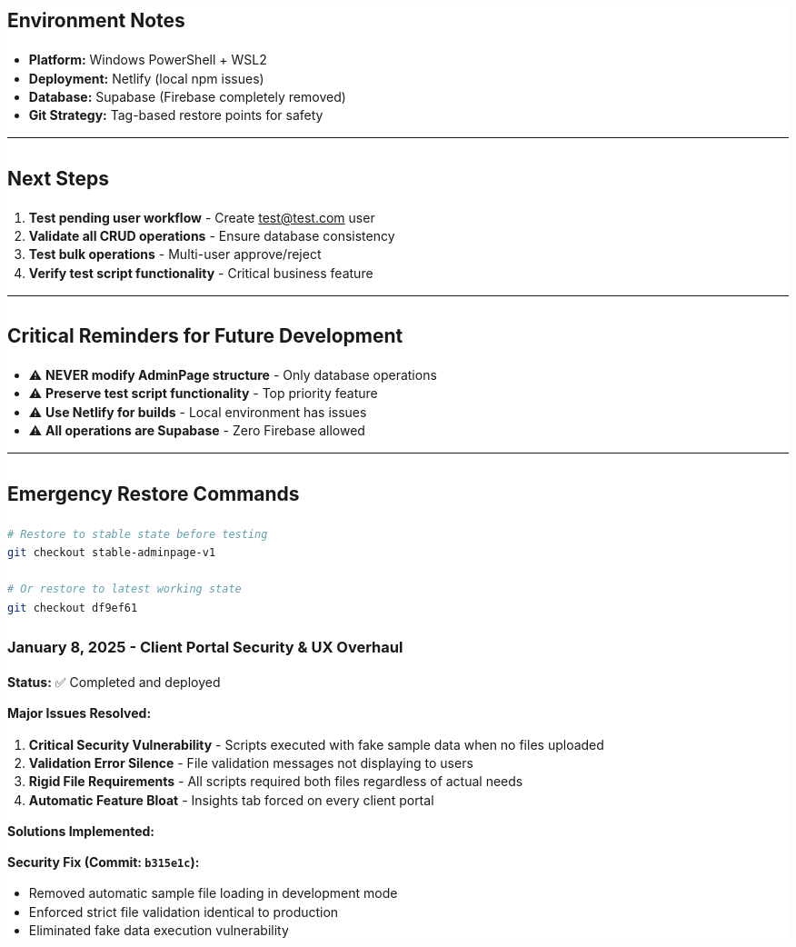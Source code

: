
## Environment Notes
- **Platform:** Windows PowerShell + WSL2
- **Deployment:** Netlify (local npm issues)
- **Database:** Supabase (Firebase completely removed)
- **Git Strategy:** Tag-based restore points for safety

---

## Next Steps
1. **Test pending user workflow** - Create test@test.com user
2. **Validate all CRUD operations** - Ensure database consistency  
3. **Test bulk operations** - Multi-user approve/reject
4. **Verify test script functionality** - Critical business feature

---

## Critical Reminders for Future Development
- ⚠️ **NEVER modify AdminPage structure** - Only database operations
- ⚠️ **Preserve test script functionality** - Top priority feature
- ⚠️ **Use Netlify for builds** - Local environment has issues
- ⚠️ **All operations are Supabase** - Zero Firebase allowed

---

## Emergency Restore Commands
```bash
# Restore to stable state before testing
git checkout stable-adminpage-v1

# Or restore to latest working state
git checkout df9ef61
```

### January 8, 2025 - Client Portal Security & UX Overhaul
**Status:** ✅ Completed and deployed

**Major Issues Resolved:**
1. **Critical Security Vulnerability** - Scripts executed with fake sample data when no files uploaded
2. **Validation Error Silence** - File validation messages not displaying to users  
3. **Rigid File Requirements** - All scripts required both files regardless of actual needs
4. **Automatic Feature Bloat** - Insights tab forced on every client portal

**Solutions Implemented:**

**Security Fix (Commit: `b315e1c`):**
- Removed automatic sample file loading in development mode
- Enforced strict file validation identical to production
- Eliminated fake data execution vulnerability
